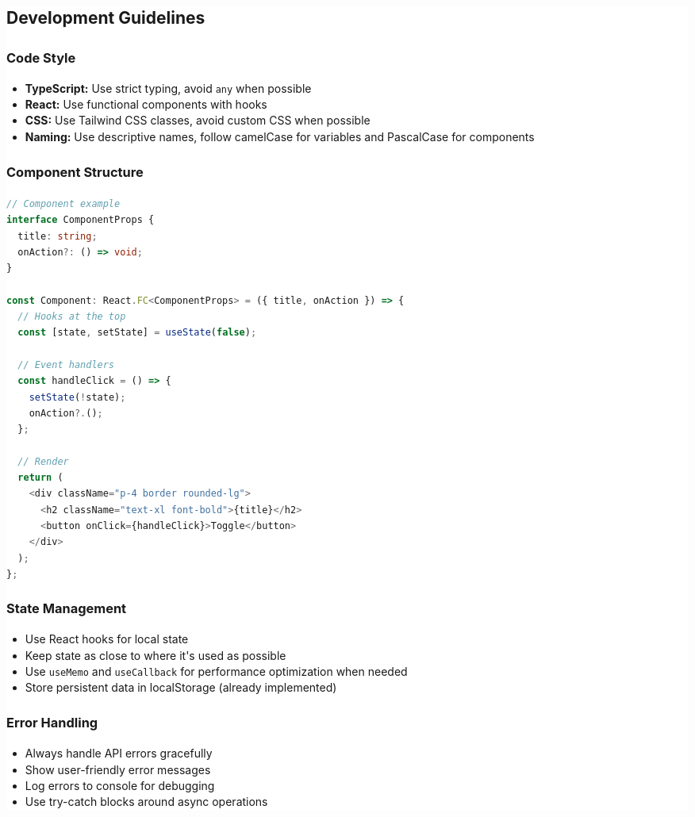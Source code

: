 ## Development Guidelines

### Code Style

- **TypeScript:** Use strict typing, avoid `any` when possible
- **React:** Use functional components with hooks
- **CSS:** Use Tailwind CSS classes, avoid custom CSS when possible
- **Naming:** Use descriptive names, follow camelCase for variables and PascalCase for components

### Component Structure

```typescript
// Component example
interface ComponentProps {
  title: string;
  onAction?: () => void;
}

const Component: React.FC<ComponentProps> = ({ title, onAction }) => {
  // Hooks at the top
  const [state, setState] = useState(false);
  
  // Event handlers
  const handleClick = () => {
    setState(!state);
    onAction?.();
  };
  
  // Render
  return (
    <div className="p-4 border rounded-lg">
      <h2 className="text-xl font-bold">{title}</h2>
      <button onClick={handleClick}>Toggle</button>
    </div>
  );
};
```

### State Management

- Use React hooks for local state
- Keep state as close to where it's used as possible
- Use `useMemo` and `useCallback` for performance optimization when needed
- Store persistent data in localStorage (already implemented)

### Error Handling

- Always handle API errors gracefully
- Show user-friendly error messages
- Log errors to console for debugging
- Use try-catch blocks around async operations
